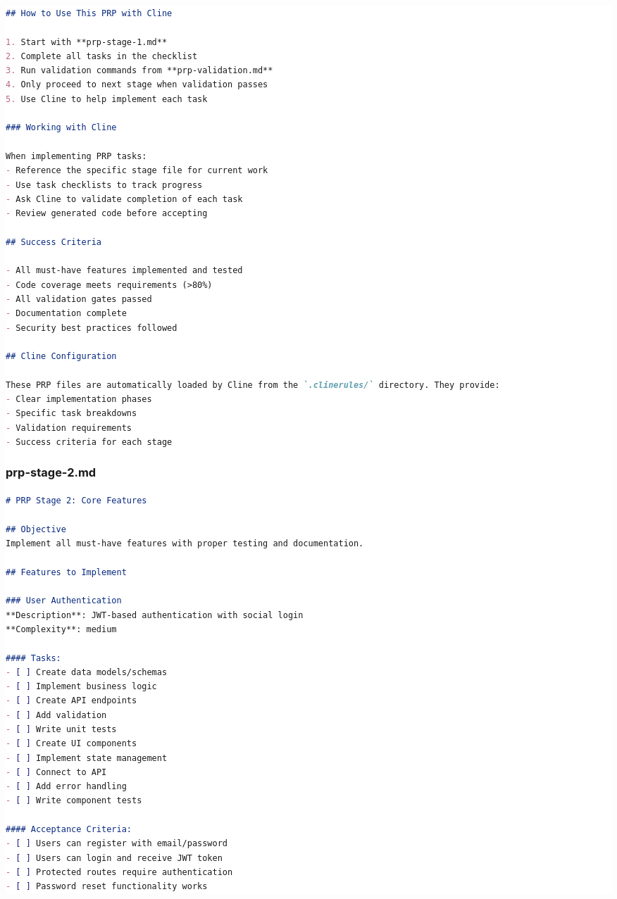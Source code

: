 ```markdown
## How to Use This PRP with Cline

1. Start with **prp-stage-1.md**
2. Complete all tasks in the checklist
3. Run validation commands from **prp-validation.md**
4. Only proceed to next stage when validation passes
5. Use Cline to help implement each task

### Working with Cline

When implementing PRP tasks:
- Reference the specific stage file for current work
- Use task checklists to track progress
- Ask Cline to validate completion of each task
- Review generated code before accepting

## Success Criteria

- All must-have features implemented and tested
- Code coverage meets requirements (>80%)
- All validation gates passed
- Documentation complete
- Security best practices followed

## Cline Configuration

These PRP files are automatically loaded by Cline from the `.clinerules/` directory. They provide:
- Clear implementation phases
- Specific task breakdowns
- Validation requirements
- Success criteria for each stage
```

### prp-stage-2.md
```markdown
# PRP Stage 2: Core Features

## Objective
Implement all must-have features with proper testing and documentation.

## Features to Implement

### User Authentication
**Description**: JWT-based authentication with social login
**Complexity**: medium

#### Tasks:
- [ ] Create data models/schemas
- [ ] Implement business logic
- [ ] Create API endpoints
- [ ] Add validation
- [ ] Write unit tests
- [ ] Create UI components
- [ ] Implement state management
- [ ] Connect to API
- [ ] Add error handling
- [ ] Write component tests

#### Acceptance Criteria:
- [ ] Users can register with email/password
- [ ] Users can login and receive JWT token
- [ ] Protected routes require authentication
- [ ] Password reset functionality works
```